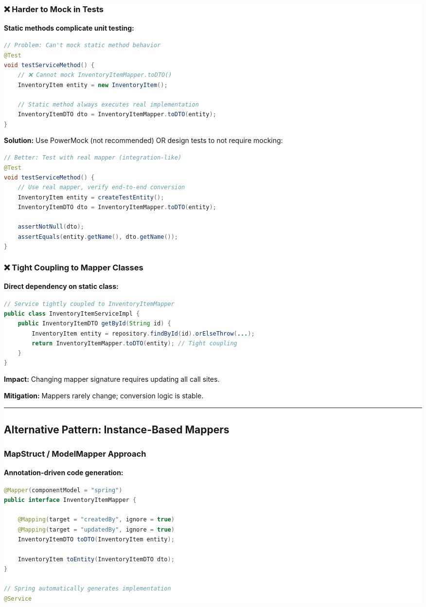 ### ❌ Harder to Mock in Tests

**Static methods complicate unit testing:**
```java
// Problem: Can't mock static method behavior
@Test
void testServiceMethod() {
    // ❌ Cannot mock InventoryItemMapper.toDTO()
    InventoryItem entity = new InventoryItem();
    
    // Static method always executes real implementation
    InventoryItemDTO dto = InventoryItemMapper.toDTO(entity);
}
```

**Solution:** Use PowerMock (not recommended) OR design tests to not require mocking:
```java
// Better: Test with real mapper (integration-like)
@Test
void testServiceMethod() {
    // Use real mapper, verify end-to-end conversion
    InventoryItem entity = createTestEntity();
    InventoryItemDTO dto = InventoryItemMapper.toDTO(entity);
    
    assertNotNull(dto);
    assertEquals(entity.getName(), dto.getName());
}
```

### ❌ Tight Coupling to Mapper Classes

**Direct dependency on static class:**
```java
// Service tightly coupled to InventoryItemMapper
public class InventoryItemServiceImpl {
    public InventoryItemDTO getById(String id) {
        InventoryItem entity = repository.findById(id).orElseThrow(...);
        return InventoryItemMapper.toDTO(entity); // Tight coupling
    }
}
```

**Impact:** Changing mapper signature requires updating all call sites.

**Mitigation:** Mappers rarely change; conversion logic is stable.

---

## Alternative Pattern: Instance-Based Mappers

### MapStruct / ModelMapper Approach

**Annotation-driven code generation:**
```java
@Mapper(componentModel = "spring")
public interface InventoryItemMapper {
    
    @Mapping(target = "createdBy", ignore = true)
    @Mapping(target = "updatedBy", ignore = true)
    InventoryItemDTO toDTO(InventoryItem entity);
    
    InventoryItem toEntity(InventoryItemDTO dto);
}

// Spring automatically generates implementation
@Service
```